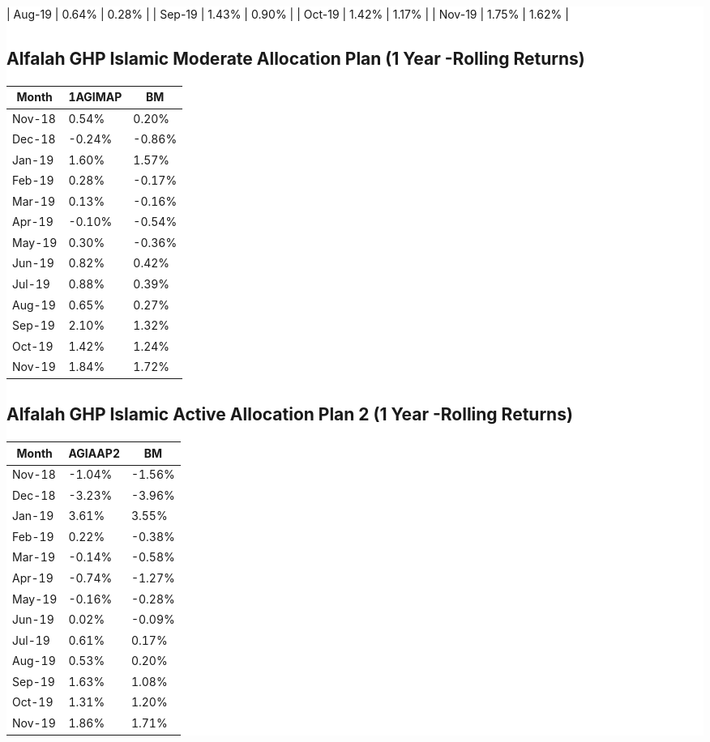 | Aug-19 | 0.64%  | 0.28%  |
| Sep-19 | 1.43%  | 0.90%  |
| Oct-19 | 1.42%  | 1.17%  |
| Nov-19 | 1.75%  | 1.62%  |

## Alfalah GHP Islamic Moderate Allocation Plan (1 Year -Rolling Returns)

| Month  | 1AGIMAP | BM     |
| ------ | ------- | ------ |
| Nov-18 | 0.54%   | 0.20%  |
| Dec-18 | -0.24%  | -0.86% |
| Jan-19 | 1.60%   | 1.57%  |
| Feb-19 | 0.28%   | -0.17% |
| Mar-19 | 0.13%   | -0.16% |
| Apr-19 | -0.10%  | -0.54% |
| May-19 | 0.30%   | -0.36% |
| Jun-19 | 0.82%   | 0.42%  |
| Jul-19 | 0.88%   | 0.39%  |
| Aug-19 | 0.65%   | 0.27%  |
| Sep-19 | 2.10%   | 1.32%  |
| Oct-19 | 1.42%   | 1.24%  |
| Nov-19 | 1.84%   | 1.72%  |

## Alfalah GHP Islamic Active Allocation Plan 2 (1 Year -Rolling Returns)

| Month  | AGIAAP2 | BM     |
| ------ | ------- | ------ |
| Nov-18 | -1.04%  | -1.56% |
| Dec-18 | -3.23%  | -3.96% |
| Jan-19 | 3.61%   | 3.55%  |
| Feb-19 | 0.22%   | -0.38% |
| Mar-19 | -0.14%  | -0.58% |
| Apr-19 | -0.74%  | -1.27% |
| May-19 | -0.16%  | -0.28% |
| Jun-19 | 0.02%   | -0.09% |
| Jul-19 | 0.61%   | 0.17%  |
| Aug-19 | 0.53%   | 0.20%  |
| Sep-19 | 1.63%   | 1.08%  |
| Oct-19 | 1.31%   | 1.20%  |
| Nov-19 | 1.86%   | 1.71%  |
